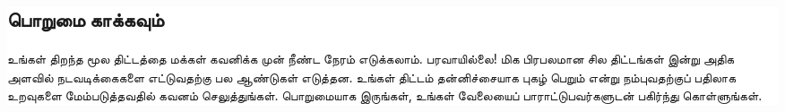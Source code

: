 ## பொறுமை காக்கவும்

உங்கள் திறந்த மூல திட்டத்தை மக்கள் கவனிக்க முன் நீண்ட நேரம் எடுக்கலாம். பரவாயில்லை! மிக பிரபலமான சில திட்டங்கள் இன்று அதிக அளவில் நடவடிக்கைகளை எட்டுவதற்கு பல ஆண்டுகள் எடுத்தன. உங்கள் திட்டம் தன்னிச்சையாக புகழ் பெறும் என்று நம்புவதற்குப் பதிலாக உறவுகளை மேம்படுத்தவதில் கவனம் செலுத்துங்கள். பொறுமையாக இருங்கள், உங்கள் வேலையைப் பாராட்டுபவர்களுடன் பகிர்ந்து கொள்ளுங்கள்.
